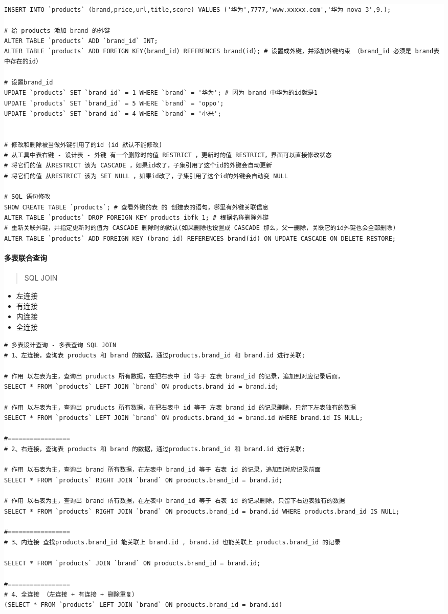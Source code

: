 ```mysql
INSERT INTO `products` (brand,price,url,title,score) VALUES ('华为',7777,'www.xxxxx.com','华为 nova 3',9.);

# 给 products 添加 brand 的外键
ALTER TABLE `products` ADD `brand_id` INT;
ALTER TABLE `products` ADD FOREIGN KEY(brand_id) REFERENCES brand(id); # 设置成外键，并添加外键约束 （brand_id 必须是 brand表中存在的id）

# 设置brand_id
UPDATE `products` SET `brand_id` = 1 WHERE `brand` = '华为'; # 因为 brand 中华为的id就是1
UPDATE `products` SET `brand_id` = 5 WHERE `brand` = 'oppo';
UPDATE `products` SET `brand_id` = 4 WHERE `brand` = '小米';


# 修改和删除被当做外键引用了的id (id 默认不能修改)
# 从工具中表右键 - 设计表 - 外键 有一个删除时的值 RESTRICT ，更新时的值 RESTRICT，界面可以直接修改状态
# 将它们的值 从RESTRICT 该为 CASCADE ，如果id改了，子集引用了这个id的外键会自动更新
# 将它们的值 从RESTRICT 该为 SET NULL ，如果id改了，子集引用了这个id的外键会自动变 NULL

# SQL 语句修改
SHOW CREATE TABLE `products`; # 查看外键的表 的 创建表的语句，哪里有外键关联信息
ALTER TABLE `products` DROP FOREIGN KEY products_ibfk_1; # 根据名称删除外键
# 重新关联外键，并指定更新时的值为 CASCADE 删除时的默认(如果删除也设置成 CASCADE 那么，父一删除，关联它的id外键也会全部删除)
ALTER TABLE `products` ADD FOREIGN KEY (brand_id) REFERENCES brand(id) ON UPDATE CASCADE ON DELETE RESTORE;

```

#### 多表联合查询

>   SQL JOIN

-   左连接
-   有连接
-   内连接
-   全连接

```mysql
# 多表设计查询 - 多表查询 SQL JOIN
# 1、左连接，查询表 products 和 brand 的数据，通过products.brand_id 和 brand.id 进行关联;

# 作用 以左表为主，查询出 pruducts 所有数据，在把右表中 id 等于 左表 brand_id 的记录，追加到对应记录后面，
SELECT * FROM `products` LEFT JOIN `brand` ON products.brand_id = brand.id;

# 作用 以左表为主，查询出 pruducts 所有数据，在把右表中 id 等于 左表 brand_id 的记录删除，只留下左表独有的数据
SELECT * FROM `products` LEFT JOIN `brand` ON products.brand_id = brand.id WHERE brand.id IS NULL;

#=================
# 2、右连接，查询表 products 和 brand 的数据，通过products.brand_id 和 brand.id 进行关联;

# 作用 以右表为主，查询出 brand 所有数据，在左表中 brand_id 等于 右表 id 的记录，追加到对应记录前面
SELECT * FROM `products` RIGHT JOIN `brand` ON products.brand_id = brand.id;

# 作用 以右表为主，查询出 brand 所有数据，在左表中 brand_id 等于 右表 id 的记录删除，只留下右边表独有的数据
SELECT * FROM `products` RIGHT JOIN `brand` ON products.brand_id = brand.id WHERE products.brand_id IS NULL;

#=================
# 3、内连接 查找products.brand_id 能关联上 brand.id , brand.id 也能关联上 products.brand_id 的记录

SELECT * FROM `products` JOIN `brand` ON products.brand_id = brand.id;

#=================
# 4、全连接 （左连接 + 有连接 + 删除重复）
(SELECT * FROM `products` LEFT JOIN `brand` ON products.brand_id = brand.id)
```